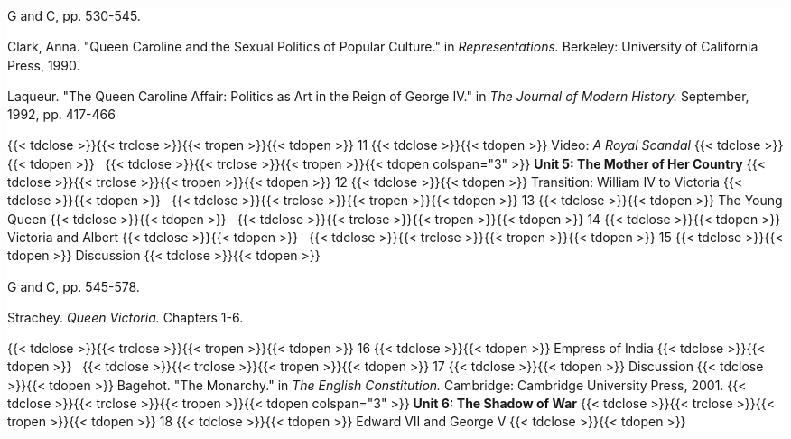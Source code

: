 G and C, pp. 530-545.

Clark, Anna. "Queen Caroline and the Sexual Politics of Popular Culture." in *Representations.* Berkeley: University of California Press, 1990.

Laqueur. "The Queen Caroline Affair: Politics as Art in the Reign of George IV." in *The Journal of Modern History.* September, 1992, pp. 417-466

{{< tdclose >}}{{< trclose >}}{{< tropen >}}{{< tdopen >}}
11
{{< tdclose >}}{{< tdopen >}}
Video: *A Royal Scandal*
{{< tdclose >}}{{< tdopen >}}
 
{{< tdclose >}}{{< trclose >}}{{< tropen >}}{{< tdopen colspan="3" >}}
**Unit 5: The Mother of Her Country**
{{< tdclose >}}{{< trclose >}}{{< tropen >}}{{< tdopen >}}
12
{{< tdclose >}}{{< tdopen >}}
Transition: William IV to Victoria
{{< tdclose >}}{{< tdopen >}}
 
{{< tdclose >}}{{< trclose >}}{{< tropen >}}{{< tdopen >}}
13
{{< tdclose >}}{{< tdopen >}}
The Young Queen
{{< tdclose >}}{{< tdopen >}}
 
{{< tdclose >}}{{< trclose >}}{{< tropen >}}{{< tdopen >}}
14
{{< tdclose >}}{{< tdopen >}}
Victoria and Albert
{{< tdclose >}}{{< tdopen >}}
 
{{< tdclose >}}{{< trclose >}}{{< tropen >}}{{< tdopen >}}
15
{{< tdclose >}}{{< tdopen >}}
Discussion
{{< tdclose >}}{{< tdopen >}}

G and C, pp. 545-578.

Strachey. *Queen Victoria.* Chapters 1-6.

{{< tdclose >}}{{< trclose >}}{{< tropen >}}{{< tdopen >}}
16
{{< tdclose >}}{{< tdopen >}}
Empress of India
{{< tdclose >}}{{< tdopen >}}
 
{{< tdclose >}}{{< trclose >}}{{< tropen >}}{{< tdopen >}}
17
{{< tdclose >}}{{< tdopen >}}
Discussion
{{< tdclose >}}{{< tdopen >}}
Bagehot. "The Monarchy." in *The English Constitution.* Cambridge: Cambridge University Press, 2001.
{{< tdclose >}}{{< trclose >}}{{< tropen >}}{{< tdopen colspan="3" >}}
**Unit 6: The Shadow of War**
{{< tdclose >}}{{< trclose >}}{{< tropen >}}{{< tdopen >}}
18
{{< tdclose >}}{{< tdopen >}}
Edward VII and George V
{{< tdclose >}}{{< tdopen >}}
 